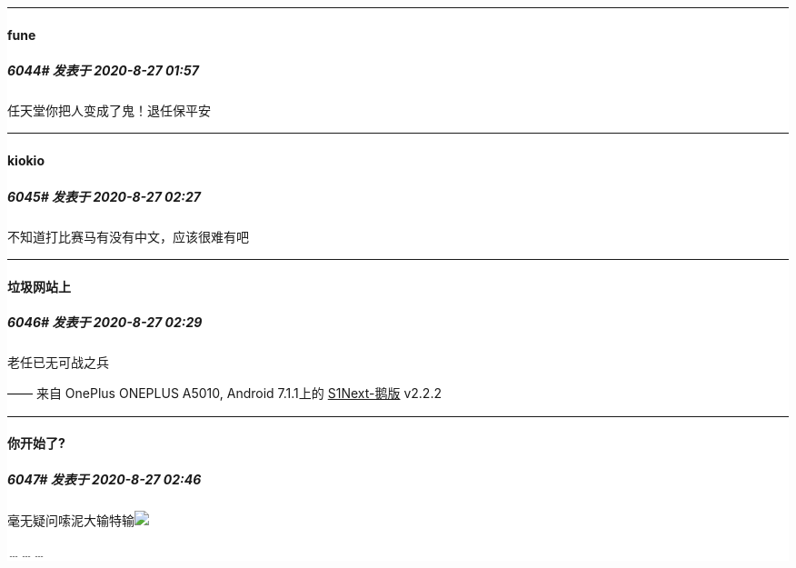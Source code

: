 





*****

####  fune  
##### 6044#       发表于 2020-8-27 01:57




任天堂你把人变成了鬼！退任保平安







*****

####  kiokio  
##### 6045#       发表于 2020-8-27 02:27




不知道打比赛马有没有中文，应该很难有吧







*****

####  垃圾网站上  
##### 6046#       发表于 2020-8-27 02:29




老任已无可战之兵

—— 来自 OnePlus ONEPLUS A5010, Android 7.1.1上的 [S1Next-鹅版](https://github.com/ykrank/S1-Next/releases) v2.2.2







*****

####  你开始了?  
##### 6047#       发表于 2020-8-27 02:46




毫无疑问嗦泥大输特输<img src="https://static.saraba1st.com/image/smiley/face2017/067.png" referrerpolicy="no-referrer">



﹍﹍﹍
